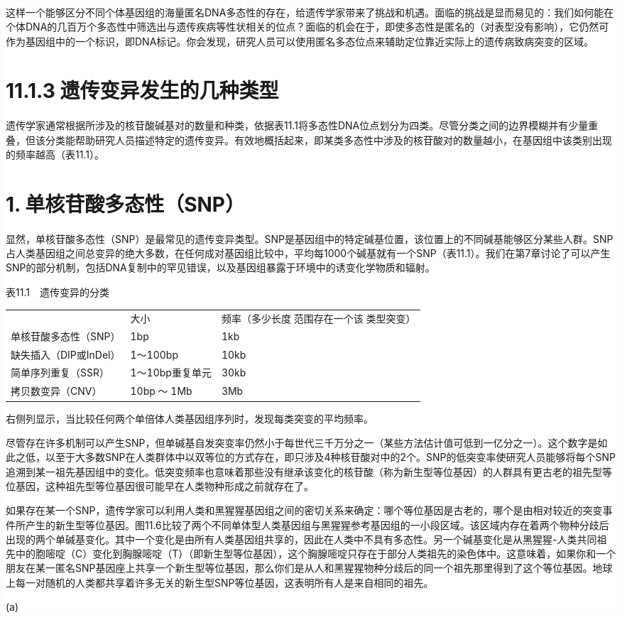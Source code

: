 这样一个能够区分不同个体基因组的海量匿名DNA多态性的存在，给遗传学家带来了挑战和机遇。面临的挑战是显而易见的：我们如何能在个体DNA的几百万个多态性中筛选出与遗传疾病等性状相关的位点？面临的机会在于，即使多态性是匿名的（对表型没有影响），它仍然可作为基因组中的一个标识，即DNA标记。你会发现，研究人员可以使用匿名多态位点来辅助定位靠近实际上的遗传病致病突变的区域。  

# 11.1.3 遗传变异发生的几种类型  

遗传学家通常根据所涉及的核苷酸碱基对的数量和种类，依据表11.1将多态性DNA位点划分为四类。尽管分类之间的边界模糊并有少量重叠，但该分类能帮助研究人员描述特定的遗传变异。有效地概括起来，即某类多态性中涉及的核苷酸对的数量越小，在基因组中该类别出现的频率越高（表11.1）。  

# 1. 单核苷酸多态性（SNP）  

显然，单核苷酸多态性（SNP）是最常见的遗传变异类型。SNP是基因组中的特定碱基位置，该位置上的不同碱基能够区分某些人群。SNP占人类基因组之间总变异的绝大多数，在任何成对基因组比较中，平均每1000个碱基就有一个SNP（表11.1）。我们在第7章讨论了可以产生SNP的部分机制，包括DNA复制中的罕见错误，以及基因组暴露于环境中的诱变化学物质和辐射。  

表11.1　遗传变异的分类  


<html><body><table><tr><td></td><td>大小</td><td>频率（多少长度 范围存在一个该 类型突变）</td></tr><tr><td>单核苷酸多态性（SNP）</td><td>1bp</td><td>1kb</td></tr><tr><td>缺失插入（DIP或InDel）</td><td>1～100bp</td><td>10kb</td></tr><tr><td>简单序列重复（SSR）</td><td>1～10bp重复单元</td><td>30kb</td></tr><tr><td>拷贝数变异（CNV）</td><td>10bp ～ 1Mb</td><td>3Mb</td></tr></table></body></html>

右侧列显示，当比较任何两个单倍体人类基因组序列时，发现每类突变的平均频率。  

尽管存在许多机制可以产生SNP，但单碱基自发突变率仍然小于每世代三千万分之一（某些方法估计值可低到一亿分之一）。这个数字是如此之低，以至于大多数SNP在人类群体中以双等位的方式存在，即只涉及4种核苷酸对中的2个。SNP的低突变率使研究人员能够将每个SNP追溯到某一祖先基因组中的变化。低突变频率也意味着那些没有继承该变化的核苷酸（称为新生型等位基因）的人群具有更古老的祖先型等位基因，这种祖先型等位基因很可能早在人类物种形成之前就存在了。  

如果存在某一个SNP，遗传学家可以利用人类和黑猩猩基因组之间的密切关系来确定：哪个等位基因是古老的，哪个是由相对较近的突变事件所产生的新生型等位基因。图11.6比较了两个不同单体型人类基因组与黑猩猩参考基因组的一小段区域。该区域内存在着两个物种分歧后出现的两个单碱基变化。其中一个变化是由所有人类基因组共享的，因此在人类中不具有多态性。另一个碱基变化是从黑猩猩-人类共同祖先中的胞嘧啶（C）变化到胸腺嘧啶（T）（即新生型等位基因），这个胸腺嘧啶只存在于部分人类祖先的染色体中。这意味着，如果你和一个朋友在某一匿名SNP基因座上共享一个新生型等位基因，那么你们是从人和黑猩猩物种分歧后的同一个祖先那里得到了这个等位基因。地球上每一对随机的人类都共享着许多无关的新生型SNP等位基因，这表明所有人是来自相同的祖先。  

(a)  
